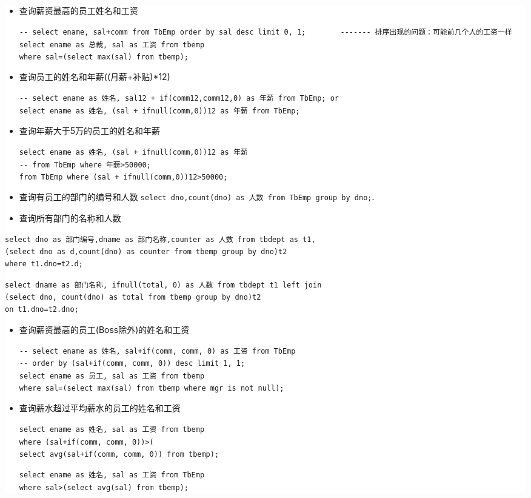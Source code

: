- 查询薪资最高的员工姓名和工资

  ```mysql
  -- select ename, sal+comm from TbEmp order by sal desc limit 0, 1;        ------- 排序出现的问题：可能前几个人的工资一样
  select ename as 总裁, sal as 工资 from tbemp
  where sal=(select max(sal) from tbemp);
  ```

- 查询员工的姓名和年薪((月薪+补贴)*12)

  ```mysql
  -- select ename as 姓名, sal12 + if(comm12,comm12,0) as 年薪 from TbEmp; or
  select ename as 姓名, (sal + ifnull(comm,0))12 as 年薪 from TbEmp;
  ```

- 查询年薪大于5万的员工的姓名和年薪

  ```mysql
  select ename as 姓名, (sal + ifnull(comm,0))12 as 年薪
  -- from TbEmp where 年薪>50000;
  from TbEmp where (sal + ifnull(comm,0))12>50000;
  ```

- 查询有员工的部门的编号和人数
  `select dno,count(dno) as 人数 from TbEmp group by dno;`.

- 查询所有部门的名称和人数

```mysql
select dno as 部门编号,dname as 部门名称,counter as 人数 from tbdept as t1,
(select dno as d,count(dno) as counter from tbemp group by dno)t2
where t1.dno=t2.d;
```
```mysql
select dname as 部门名称, ifnull(total, 0) as 人数 from tbdept t1 left join
(select dno, count(dno) as total from tbemp group by dno)t2
on t1.dno=t2.dno;
```

- 查询薪资最高的员工(Boss除外)的姓名和工资
  ```mysql
  -- select ename as 姓名, sal+if(comm, comm, 0) as 工资 from TbEmp
  -- order by (sal+if(comm, comm, 0)) desc limit 1, 1;
  select ename as 员工, sal as 工资 from tbemp
  where sal=(select max(sal) from tbemp where mgr is not null);
  ```

- 查询薪水超过平均薪水的员工的姓名和工资

  ```mysql
  select ename as 姓名, sal as 工资 from tbemp
  where (sal+if(comm, comm, 0))>(
  select avg(sal+if(comm, comm, 0)) from tbemp);
  ```
  ```mysql
  select ename as 姓名, sal as 工资 from TbEmp
  where sal>(select avg(sal) from tbemp);
  ```
